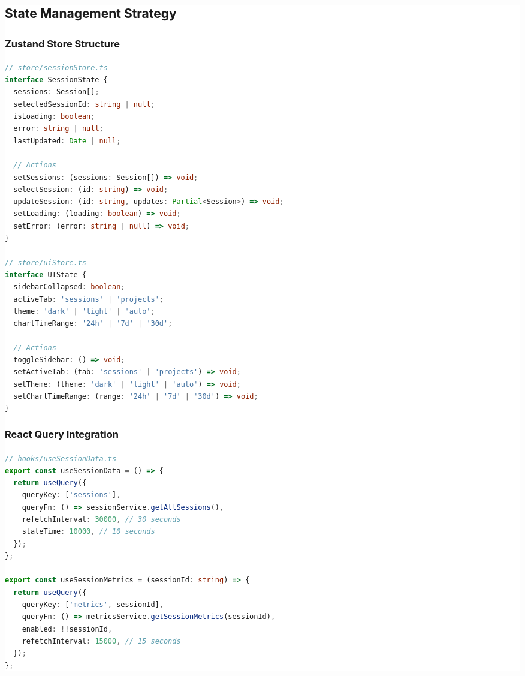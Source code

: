 ## State Management Strategy

### Zustand Store Structure

```typescript
// store/sessionStore.ts
interface SessionState {
  sessions: Session[];
  selectedSessionId: string | null;
  isLoading: boolean;
  error: string | null;
  lastUpdated: Date | null;
  
  // Actions
  setSessions: (sessions: Session[]) => void;
  selectSession: (id: string) => void;
  updateSession: (id: string, updates: Partial<Session>) => void;
  setLoading: (loading: boolean) => void;
  setError: (error: string | null) => void;
}

// store/uiStore.ts
interface UIState {
  sidebarCollapsed: boolean;
  activeTab: 'sessions' | 'projects';
  theme: 'dark' | 'light' | 'auto';
  chartTimeRange: '24h' | '7d' | '30d';
  
  // Actions
  toggleSidebar: () => void;
  setActiveTab: (tab: 'sessions' | 'projects') => void;
  setTheme: (theme: 'dark' | 'light' | 'auto') => void;
  setChartTimeRange: (range: '24h' | '7d' | '30d') => void;
}
```

### React Query Integration

```typescript
// hooks/useSessionData.ts
export const useSessionData = () => {
  return useQuery({
    queryKey: ['sessions'],
    queryFn: () => sessionService.getAllSessions(),
    refetchInterval: 30000, // 30 seconds
    staleTime: 10000, // 10 seconds
  });
};

export const useSessionMetrics = (sessionId: string) => {
  return useQuery({
    queryKey: ['metrics', sessionId],
    queryFn: () => metricsService.getSessionMetrics(sessionId),
    enabled: !!sessionId,
    refetchInterval: 15000, // 15 seconds
  });
};
```
